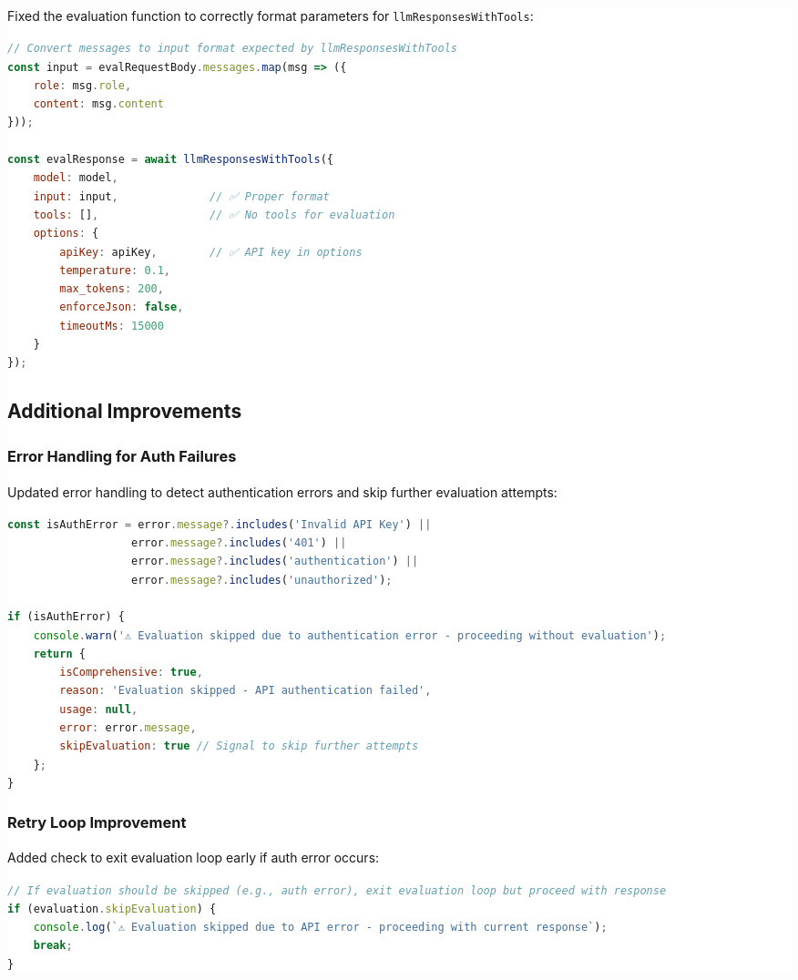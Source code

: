 Fixed the evaluation function to correctly format parameters for `llmResponsesWithTools`:

```javascript
// Convert messages to input format expected by llmResponsesWithTools
const input = evalRequestBody.messages.map(msg => ({
    role: msg.role,
    content: msg.content
}));

const evalResponse = await llmResponsesWithTools({
    model: model,
    input: input,              // ✅ Proper format
    tools: [],                 // ✅ No tools for evaluation
    options: {
        apiKey: apiKey,        // ✅ API key in options
        temperature: 0.1,
        max_tokens: 200,
        enforceJson: false,
        timeoutMs: 15000
    }
});
```

## Additional Improvements

### Error Handling for Auth Failures

Updated error handling to detect authentication errors and skip further evaluation attempts:

```javascript
const isAuthError = error.message?.includes('Invalid API Key') || 
                   error.message?.includes('401') ||
                   error.message?.includes('authentication') ||
                   error.message?.includes('unauthorized');

if (isAuthError) {
    console.warn('⚠️ Evaluation skipped due to authentication error - proceeding without evaluation');
    return {
        isComprehensive: true,
        reason: 'Evaluation skipped - API authentication failed',
        usage: null,
        error: error.message,
        skipEvaluation: true // Signal to skip further attempts
    };
}
```

### Retry Loop Improvement

Added check to exit evaluation loop early if auth error occurs:

```javascript
// If evaluation should be skipped (e.g., auth error), exit evaluation loop but proceed with response
if (evaluation.skipEvaluation) {
    console.log(`⚠️ Evaluation skipped due to API error - proceeding with current response`);
    break;
}
```
